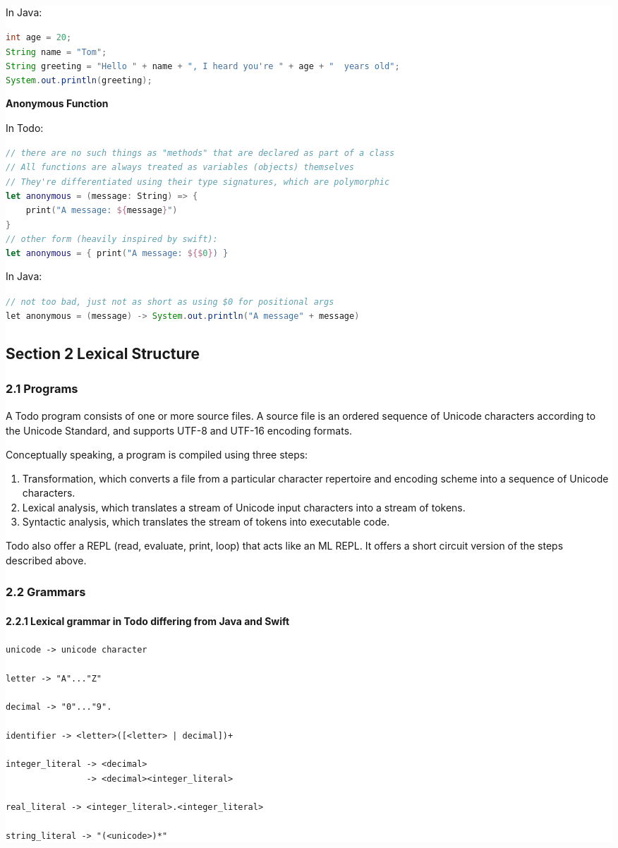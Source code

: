 In Java:

```java
int age = 20;
String name = "Tom";
String greeting = "Hello " + name + ", I heard you're " + age + "  years old";
System.out.println(greeting);
```

**Anonymous Function**

In Todo:

```swift
// there are no such things as "methods" that are declared as part of a class
// All functions are always treated as variables (objects) themselves
// They're differentiated using their type signatures, which are polymorphic
let anonymous = (message: String) => {
    print("A message: ${message}")
}
// other form (heavily inspired by swift):
let anonymous = { print("A message: ${$0}) }
```

In Java:

```java
// not too bad, just not as short as using $0 for positional args
let anonymous = (message) -> System.out.println("A message" + message)
```

## Section 2 Lexical Structure

### 2.1 Programs

A Todo program consists of one or more source files. A source file is an ordered sequence of Unicode characters according to the Unicode Standard, and supports UTF-8 and UTF-16 encoding formats.

Conceptually speaking, a program is compiled using three steps:

1. Transformation, which converts a file from a particular character repertoire and encoding scheme into a sequence of Unicode characters.
2. Lexical analysis, which translates a stream of Unicode input characters into a stream of tokens.
3. Syntactic analysis, which translates the stream of tokens into executable code.

Todo also offer a REPL (read, evaluate, print, loop) that acts like an ML REPL. It offers a short circuit version of the steps described above.

### 2.2 Grammars

#### 2.2.1 Lexical grammar in Todo differing from Java and Swift

```
unicode -> unicode character

letter -> "A"..."Z"

decimal -> "0"..."9".

identifier -> <letter>([<letter> | decimal])+

integer_literal -> <decimal>
                -> <decimal><integer_literal>

real_literal -> <integer_literal>.<integer_literal>

string_literal -> "(<unicode>)*"

```